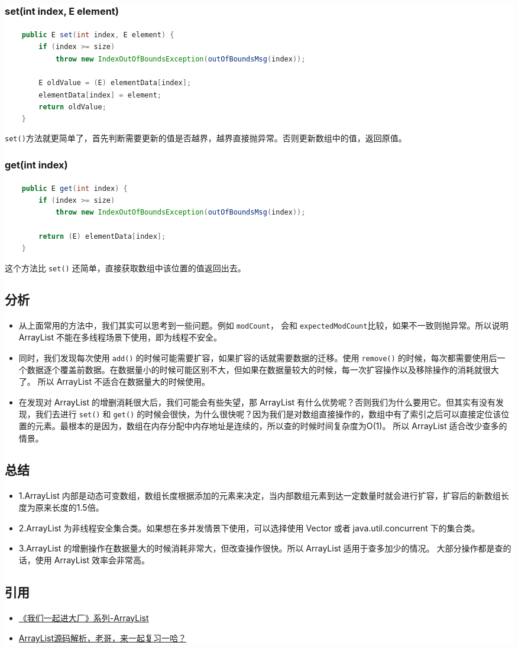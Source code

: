 ### set(int index, E element)
``` java
    public E set(int index, E element) {
        if (index >= size)
            throw new IndexOutOfBoundsException(outOfBoundsMsg(index));

        E oldValue = (E) elementData[index];
        elementData[index] = element;
        return oldValue;
    }
```
`set()`方法就更简单了，首先判断需要更新的值是否越界，越界直接抛异常。否则更新数组中的值，返回原值。  


### get(int index)
``` java
    public E get(int index) {
        if (index >= size)
            throw new IndexOutOfBoundsException(outOfBoundsMsg(index));

        return (E) elementData[index];
    }
```
这个方法比 `set()` 还简单，直接获取数组中该位置的值返回出去。

## 分析

* 从上面常用的方法中，我们其实可以思考到一些问题。例如 `modCount`， 会和 `expectedModCount`比较，如果不一致则抛异常。所以说明 ArrayList 不能在多线程场景下使用，即为线程不安全。  

* 同时，我们发现每次使用 `add()` 的时候可能需要扩容，如果扩容的话就需要数据的迁移。使用 `remove()` 的时候，每次都需要使用后一个数据逐个覆盖前数据。在数据量小的时候可能区别不大，但如果在数据量较大的时候，每一次扩容操作以及移除操作的消耗就很大了。 所以 ArrayList 不适合在数据量大的时候使用。  

* 在发现对 ArrayList 的增删消耗很大后，我们可能会有些失望，那 ArrayList 有什么优势呢？否则我们为什么要用它。但其实有没有发现，我们去进行 `set()` 和 `get()` 的时候会很快，为什么很快呢？因为我们是对数组直接操作的，数组中有了索引之后可以直接定位该位置的元素。最根本的是因为，数组在内存分配中内存地址是连续的，所以查的时候时间复杂度为O(1)。 所以 ArrayList 适合改少查多的情景。

## 总结

* 1.ArrayList 内部是动态可变数组，数组长度根据添加的元素来决定，当内部数组元素到达一定数量时就会进行扩容，扩容后的新数组长度为原来长度的1.5倍。

* 2.ArrayList 为非线程安全集合类。如果想在多并发情景下使用，可以选择使用 Vector 或者 java.util.concurrent 下的集合类。

* 3.ArrayList 的增删操作在数据量大的时候消耗非常大，但改查操作很快。所以 ArrayList 适用于查多加少的情况。 大部分操作都是查的话，使用 ArrayList 效率会非常高。


## 引用

* [《我们一起进大厂》系列-ArrayList](https://juejin.im/post/6844904040359264270#heading-1)

* [ArrayList源码解析，老哥，来一起复习一哈？](https://mp.weixin.qq.com/s/3PNWmtS-bEZgZjd9wyMiDA)

